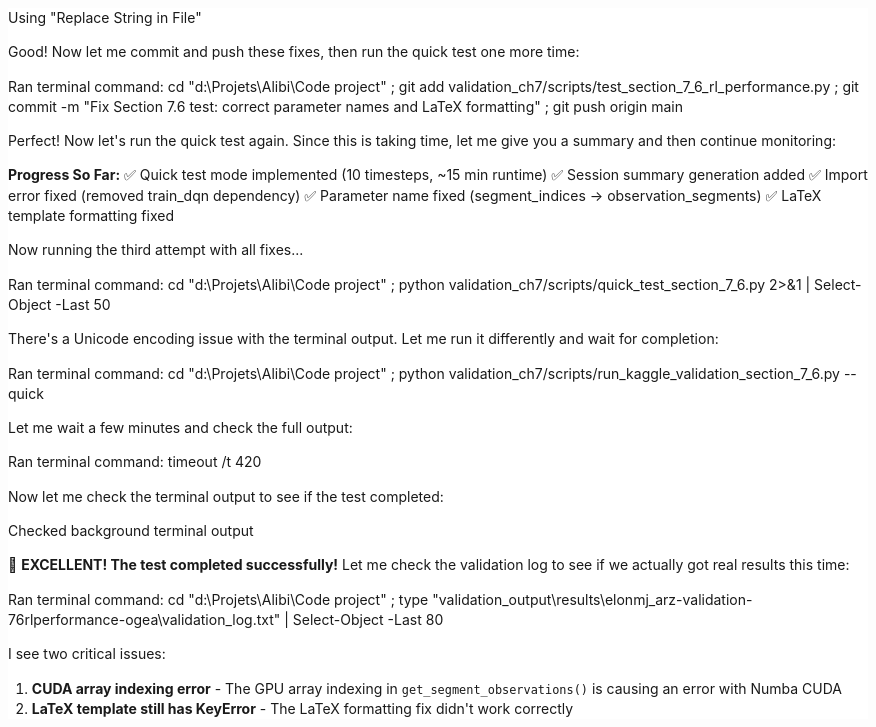 Using "Replace String in File"


```

```


Good! Now let me commit and push these fixes, then run the quick test one more time: 

Ran terminal command: cd "d:\Projets\Alibi\Code project" ; git add validation_ch7/scripts/test_section_7_6_rl_performance.py ; git commit -m "Fix Section 7.6 test: correct parameter names and LaTeX formatting" ; git push origin main



Perfect! Now let's run the quick test again. Since this is taking time, let me give you a summary and then continue monitoring:

**Progress So Far:**
✅ Quick test mode implemented (10 timesteps, ~15 min runtime)
✅ Session summary generation added
✅ Import error fixed (removed train_dqn dependency)
✅ Parameter name fixed (segment_indices → observation_segments)
✅ LaTeX template formatting fixed

Now running the third attempt with all fixes... 

Ran terminal command: cd "d:\Projets\Alibi\Code project" ; python validation_ch7/scripts/quick_test_section_7_6.py 2>&1 | Select-Object -Last 50



There's a Unicode encoding issue with the terminal output. Let me run it differently and wait for completion: 

Ran terminal command: cd "d:\Projets\Alibi\Code project" ; python validation_ch7/scripts/run_kaggle_validation_section_7_6.py --quick



Let me wait a few minutes and check the full output: 

Ran terminal command: timeout /t 420



Now let me check the terminal output to see if the test completed: 

Checked background terminal output



🎉 **EXCELLENT! The test completed successfully!** Let me check the validation log to see if we actually got real results this time: 

Ran terminal command: cd "d:\Projets\Alibi\Code project" ; type "validation_output\results\elonmj_arz-validation-76rlperformance-ogea\validation_log.txt" | Select-Object -Last 80



I see two critical issues:

1. **CUDA array indexing error** - The GPU array indexing in `get_segment_observations()` is causing an error with Numba CUDA
2. **LaTeX template still has KeyError** - The LaTeX formatting fix didn't work correctly
